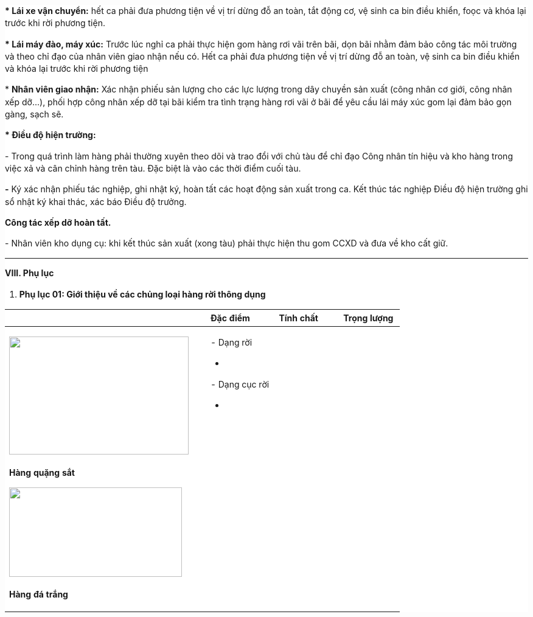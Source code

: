 **\* Lái xe vận chuyển:** hết ca phải đưa phương tiện về vị trí dừng đỗ
an toàn, tắt động cơ, vệ sinh ca bin điều khiển, foọc và khóa lại trước
khi rời phương tiện.

**\* Lái máy đào, máy xúc:** Trước lúc nghỉ ca phải thực hiện gom hàng
rơi vãi trên bãi, dọn bãi nhằm đảm bảo công tác môi trường và theo chỉ
đạo của nhân viên giao nhận nếu có. Hết ca phải đưa phương tiện về vị
trí dừng đỗ an toàn, vệ sinh ca bin điều khiển và khóa lại trước khi rời
phương tiện

\* **Nhân viên giao nhận:** Xác nhận phiếu sản lượng cho các lực lượng
trong dây chuyền sản xuất (công nhân cơ giới, công nhân xếp dỡ...), phối
hợp công nhân xếp dỡ tại bãi kiểm tra tình trạng hàng rơi vãi ở bãi để
yêu cầu lái máy xúc gom lại đảm bảo gọn gàng, sạch sẽ.

**\* Điều độ hiện trường:**

\- Trong quá trình làm hàng phải thường xuyên theo dõi và trao đổi với
chủ tàu để chỉ đạo Công nhân tín hiệu và kho hàng trong việc xả và cân
chỉnh hàng trên tàu. Đặc biệt là vào các thời điểm cuối tàu.

**-** Ký xác nhận phiếu tác nghiệp, ghi nhật ký, hoàn tất các hoạt động
sản xuất trong ca. Kết thúc tác nghiệp Điều độ hiện trường ghi sổ nhật
ký khai thác, xác báo Điều độ trưởng.

**Công tác xếp dỡ hoàn tất.**

\- Nhân viên kho dụng cụ: khi kết thúc sản xuất (xong tàu) phải thực
hiện thu gom CCXD và đưa về kho cất giữ.

**  **

**VIII. Phụ lục**

1.  **Phụ lục 01: Giới thiệu về các chủng loại hàng rời thông dụng**

<table>
<colgroup>
<col style="width: 50%" />
<col style="width: 17%" />
<col style="width: 16%" />
<col style="width: 15%" />
</colgroup>
<thead>
<tr>
<th style="text-align: left;"></th>
<th style="text-align: left;"><strong>Đặc điểm</strong></th>
<th style="text-align: left;"><strong>Tính chất</strong></th>
<th style="text-align: left;"><strong>Trọng lượng</strong></th>
</tr>
</thead>
<tbody>
<tr>
<td style="text-align: left;"><p><img src="media/image8.png"
style="width:3.0717in;height:2.02201in" /></p>
<p><strong>Hàng quặng sắt</strong></p>
<p><img src="media/image9.jpeg"
style="width:2.96104in;height:1.53194in" /></p>
<p><strong>Hàng đá trắng</strong></p></td>
<td style="text-align: left;"><p>- Dạng rời</p>
<ul>
<li></li>
</ul>
<p>- Dạng cục rời</p>
<ul>
<li></li>
</ul></td>